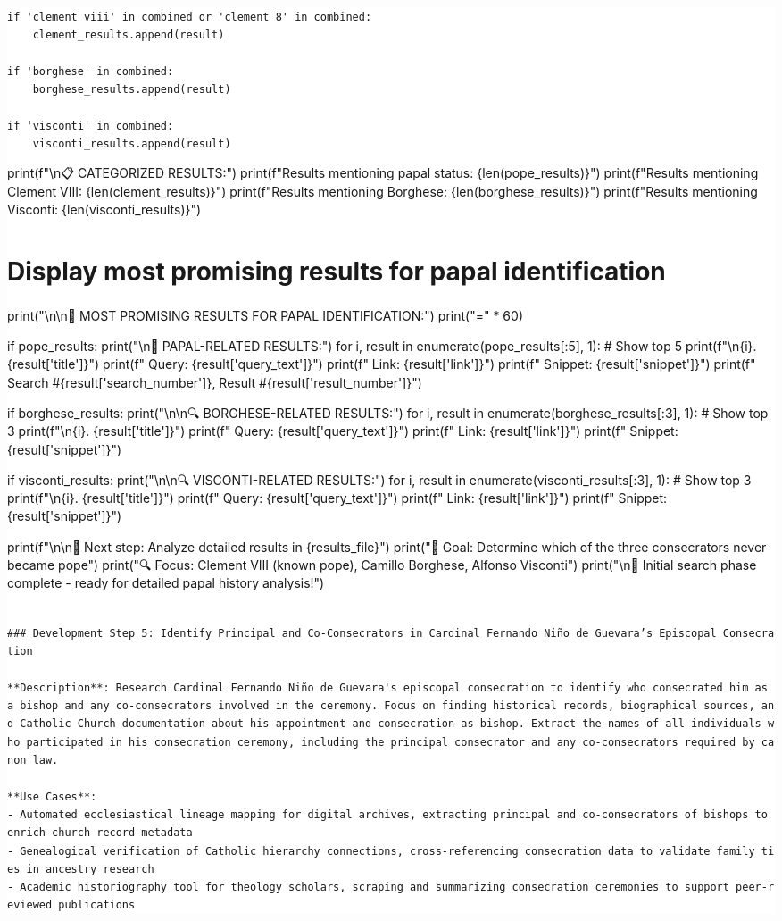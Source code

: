     if 'clement viii' in combined or 'clement 8' in combined:
        clement_results.append(result)
        
    if 'borghese' in combined:
        borghese_results.append(result)
        
    if 'visconti' in combined:
        visconti_results.append(result)

print(f"\n📋 CATEGORIZED RESULTS:")
print(f"Results mentioning papal status: {len(pope_results)}")
print(f"Results mentioning Clement VIII: {len(clement_results)}")
print(f"Results mentioning Borghese: {len(borghese_results)}")
print(f"Results mentioning Visconti: {len(visconti_results)}")

# Display most promising results for papal identification
print("\n\n🎯 MOST PROMISING RESULTS FOR PAPAL IDENTIFICATION:")
print("=" * 60)

if pope_results:
    print("\n👑 PAPAL-RELATED RESULTS:")
    for i, result in enumerate(pope_results[:5], 1):  # Show top 5
        print(f"\n{i}. {result['title']}")
        print(f"   Query: {result['query_text']}")
        print(f"   Link: {result['link']}")
        print(f"   Snippet: {result['snippet']}")
        print(f"   Search #{result['search_number']}, Result #{result['result_number']}")

if borghese_results:
    print("\n\n🔍 BORGHESE-RELATED RESULTS:")
    for i, result in enumerate(borghese_results[:3], 1):  # Show top 3
        print(f"\n{i}. {result['title']}")
        print(f"   Query: {result['query_text']}")
        print(f"   Link: {result['link']}")
        print(f"   Snippet: {result['snippet']}")

if visconti_results:
    print("\n\n🔍 VISCONTI-RELATED RESULTS:")
    for i, result in enumerate(visconti_results[:3], 1):  # Show top 3
        print(f"\n{i}. {result['title']}")
        print(f"   Query: {result['query_text']}")
        print(f"   Link: {result['link']}")
        print(f"   Snippet: {result['snippet']}")

print(f"\n\n📁 Next step: Analyze detailed results in {results_file}")
print("🎯 Goal: Determine which of the three consecrators never became pope")
print("🔍 Focus: Clement VIII (known pope), Camillo Borghese, Alfonso Visconti")
print("\n🏁 Initial search phase complete - ready for detailed papal history analysis!")
```

### Development Step 5: Identify Principal and Co-Consecrators in Cardinal Fernando Niño de Guevara’s Episcopal Consecration

**Description**: Research Cardinal Fernando Niño de Guevara's episcopal consecration to identify who consecrated him as a bishop and any co-consecrators involved in the ceremony. Focus on finding historical records, biographical sources, and Catholic Church documentation about his appointment and consecration as bishop. Extract the names of all individuals who participated in his consecration ceremony, including the principal consecrator and any co-consecrators required by canon law.

**Use Cases**:
- Automated ecclesiastical lineage mapping for digital archives, extracting principal and co-consecrators of bishops to enrich church record metadata
- Genealogical verification of Catholic hierarchy connections, cross-referencing consecration data to validate family ties in ancestry research
- Academic historiography tool for theology scholars, scraping and summarizing consecration ceremonies to support peer-reviewed publications
```